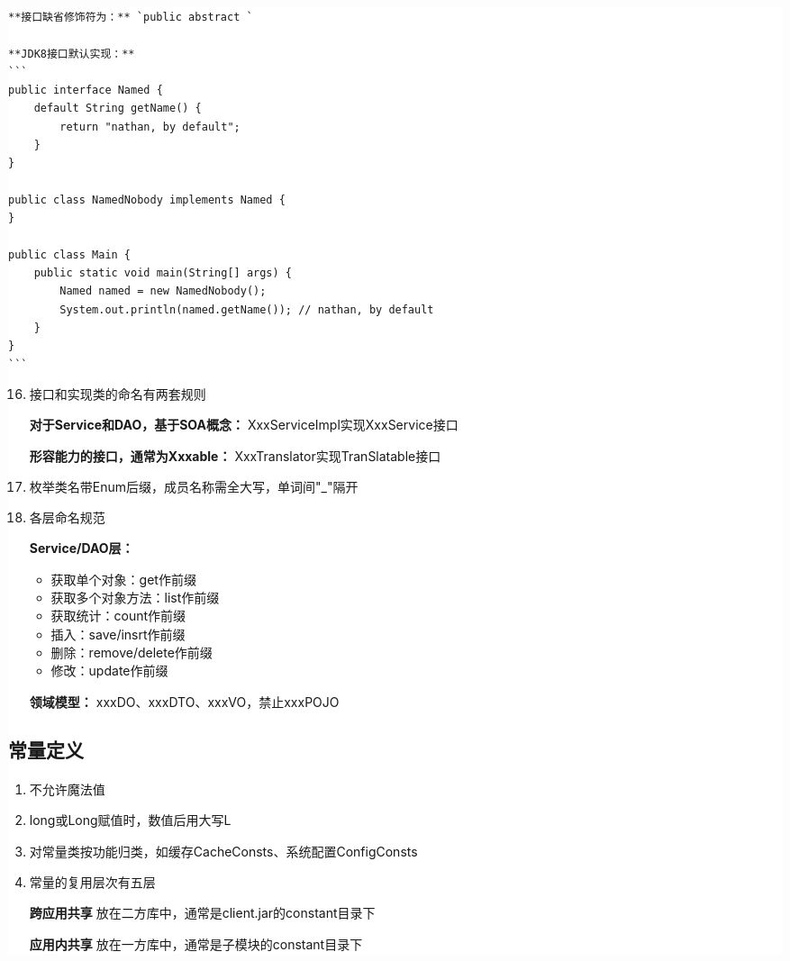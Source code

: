     **接口缺省修饰符为：** `public abstract `

    **JDK8接口默认实现：**
    ```
    public interface Named {
        default String getName() {
            return "nathan, by default";
        }
    }

    public class NamedNobody implements Named {
    }

    public class Main {
        public static void main(String[] args) {
            Named named = new NamedNobody();
            System.out.println(named.getName()); // nathan, by default
        }
    }
    ```

16. 接口和实现类的命名有两套规则

    **对于Service和DAO，基于SOA概念：**
    XxxServiceImpl实现XxxService接口

    **形容能力的接口，通常为Xxxable：**
    XxxTranslator实现TranSlatable接口

17. 枚举类名带Enum后缀，成员名称需全大写，单词间"_"隔开

18. 各层命名规范

    **Service/DAO层：**
    * 获取单个对象：get作前缀
    * 获取多个对象方法：list作前缀
    * 获取统计：count作前缀
    * 插入：save/insrt作前缀
    * 删除：remove/delete作前缀
    * 修改：update作前缀

    **领域模型：**
    xxxDO、xxxDTO、xxxVO，禁止xxxPOJO

## 常量定义
1. 不允许魔法值

2. long或Long赋值时，数值后用大写L

3. 对常量类按功能归类，如缓存CacheConsts、系统配置ConfigConsts

4. 常量的复用层次有五层
    
    **跨应用共享** 
    放在二方库中，通常是client.jar的constant目录下

    **应用内共享**
    放在一方库中，通常是子模块的constant目录下
